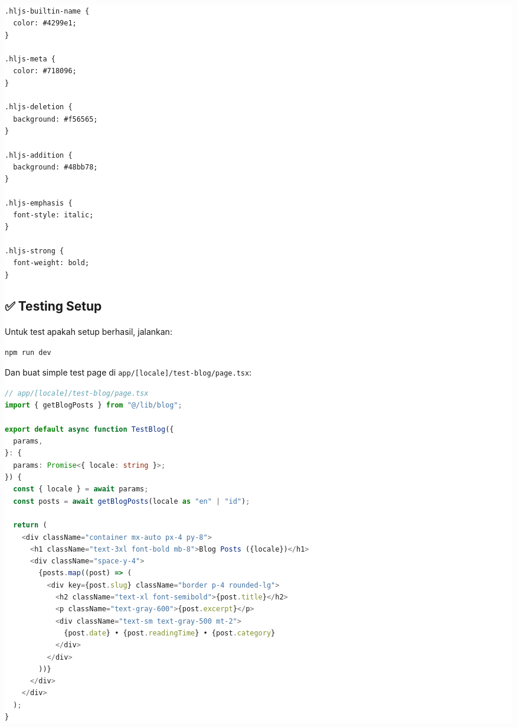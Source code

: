 ````
.hljs-builtin-name {
  color: #4299e1;
}

.hljs-meta {
  color: #718096;
}

.hljs-deletion {
  background: #f56565;
}

.hljs-addition {
  background: #48bb78;
}

.hljs-emphasis {
  font-style: italic;
}

.hljs-strong {
  font-weight: bold;
}
````

## ✅ Testing Setup

Untuk test apakah setup berhasil, jalankan:

```bash
npm run dev
```

Dan buat simple test page di `app/[locale]/test-blog/page.tsx`:

```typescript
// app/[locale]/test-blog/page.tsx
import { getBlogPosts } from "@/lib/blog";

export default async function TestBlog({
  params,
}: {
  params: Promise<{ locale: string }>;
}) {
  const { locale } = await params;
  const posts = await getBlogPosts(locale as "en" | "id");

  return (
    <div className="container mx-auto px-4 py-8">
      <h1 className="text-3xl font-bold mb-8">Blog Posts ({locale})</h1>
      <div className="space-y-4">
        {posts.map((post) => (
          <div key={post.slug} className="border p-4 rounded-lg">
            <h2 className="text-xl font-semibold">{post.title}</h2>
            <p className="text-gray-600">{post.excerpt}</p>
            <div className="text-sm text-gray-500 mt-2">
              {post.date} • {post.readingTime} • {post.category}
            </div>
          </div>
        ))}
      </div>
    </div>
  );
}
```